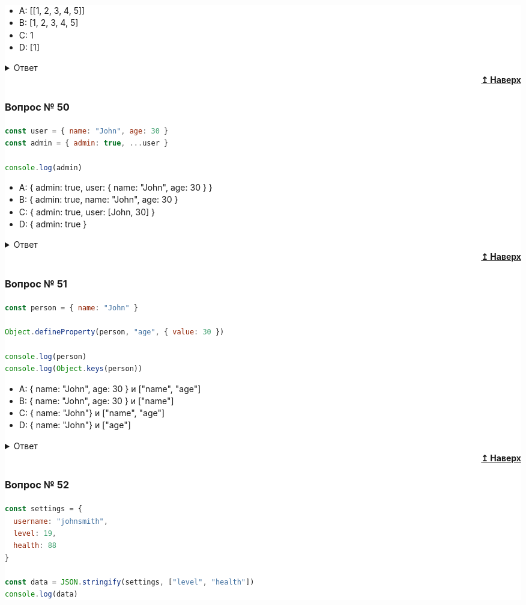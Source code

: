 - A: [[1, 2, 3, 4, 5]]
- B: [1, 2, 3, 4, 5]
- C: 1
- D: [1]

<details><summary>Ответ</summary></details><div align="right">
  <b><a href="#">↥ Наверх</a></b>
</div>

### Вопрос № 50

```js
const user = { name: "John", age: 30 }
const admin = { admin: true, ...user }

console.log(admin)
```

- A: { admin: true, user: { name: "John", age: 30 } }
- B: { admin: true, name: "John", age: 30 }
- C: { admin: true, user: [John, 30] }
- D: { admin: true }

<details><summary>Ответ</summary></details><div align="right">
  <b><a href="#">↥ Наверх</a></b>
</div>

### Вопрос № 51

```js
const person = { name: "John" }

Object.defineProperty(person, "age", { value: 30 })

console.log(person)
console.log(Object.keys(person))
```

- A: { name: "John", age: 30 } и ["name", "age"]
- B: { name: "John", age: 30 } и ["name"]
- C: { name: "John"} и ["name", "age"]
- D: { name: "John"} и ["age"]

<details><summary>Ответ</summary></details><div align="right">
  <b><a href="#">↥ Наверх</a></b>
</div>

### Вопрос № 52

```js
const settings = {
  username: "johnsmith",
  level: 19,
  health: 88
}

const data = JSON.stringify(settings, ["level", "health"])
console.log(data)
```


  [Symbol("a")]: "b"